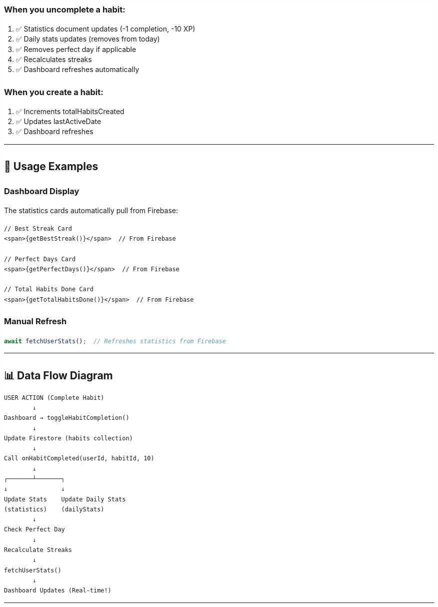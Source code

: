 ### When you uncomplete a habit:
1. ✅ Statistics document updates (-1 completion, -10 XP)
2. ✅ Daily stats updates (removes from today)
3. ✅ Removes perfect day if applicable
4. ✅ Recalculates streaks
5. ✅ Dashboard refreshes automatically

### When you create a habit:
1. ✅ Increments totalHabitsCreated
2. ✅ Updates lastActiveDate
3. ✅ Dashboard refreshes

---

## 🚀 Usage Examples

### Dashboard Display
The statistics cards automatically pull from Firebase:

```tsx
// Best Streak Card
<span>{getBestStreak()}</span>  // From Firebase

// Perfect Days Card
<span>{getPerfectDays()}</span>  // From Firebase

// Total Habits Done Card
<span>{getTotalHabitsDone()}</span>  // From Firebase
```

### Manual Refresh
```typescript
await fetchUserStats();  // Refreshes statistics from Firebase
```

---

## 📊 Data Flow Diagram

```
USER ACTION (Complete Habit)
        ↓
Dashboard → toggleHabitCompletion()
        ↓
Update Firestore (habits collection)
        ↓
Call onHabitCompleted(userId, habitId, 10)
        ↓
┌───────┴───────┐
↓               ↓
Update Stats    Update Daily Stats
(statistics)    (dailyStats)
        ↓
Check Perfect Day
        ↓
Recalculate Streaks
        ↓
fetchUserStats()
        ↓
Dashboard Updates (Real-time!)
```

---